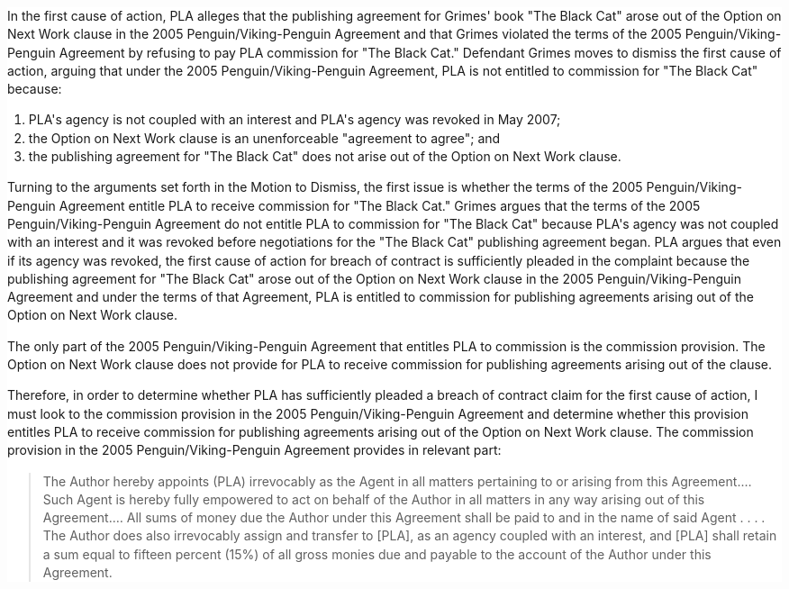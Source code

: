 In the first cause of action, 
PLA alleges that the publishing agreement
for Grimes' book "The Black Cat" arose out of the Option on Next Work
clause in the 2005 Penguin/Viking-Penguin Agreement 
and that Grimes violated the terms of the 2005 Penguin/Viking-Penguin Agreement 
by refusing to pay PLA commission for "The Black Cat." 
Defendant Grimes moves to dismiss the first cause of action, 
arguing that under the 2005 Penguin/Viking-Penguin Agreement, 
PLA is not entitled to commission for "The Black Cat" because: 

1. PLA's agency is not coupled with an interest and PLA's agency was revoked in May 2007; 
2. the Option on Next Work clause is an unenforceable "agreement to agree"; and 
3. the publishing agreement for "The Black Cat" does not arise out of the Option on Next Work clause.

Turning to the arguments set forth in the Motion to Dismiss, 
the first issue is 
whether the terms of the 2005 Penguin/Viking-Penguin Agreement
entitle PLA to receive commission for "The Black Cat." 
Grimes argues 
that the terms of the 2005 Penguin/Viking-Penguin Agreement 
do not entitle PLA to commission for "The Black Cat" 
because PLA's agency was not coupled with an interest 
and it was revoked before negotiations 
for the "The Black Cat" publishing agreement began. 
PLA argues that even if its agency was revoked, 
the first cause of action for breach of contract 
is sufficiently pleaded in the complaint 
because the publishing agreement for "The Black Cat" 
arose out of the Option on Next Work clause 
in the 2005 Penguin/Viking-Penguin Agreement 
and under the terms of that Agreement, 
PLA is entitled to commission for publishing agreements 
arising out of the Option on Next Work clause. 

The only part of the 2005 Penguin/Viking-Penguin Agreement 
that entitles PLA to commission is the commission provision. 
The Option on Next Work clause 
does not provide for PLA to receive commission 
for publishing agreements arising out of the clause. 

Therefore, in order to determine 
whether PLA has sufficiently pleaded a breach of contract claim 
for the first cause of action, 
I must look to the commission provision 
in the 2005 Penguin/Viking-Penguin Agreement 
and determine whether this provision entitles PLA 
to receive commission for publishing agreements
arising out of the Option on Next Work clause. The commission provision
in the 2005 Penguin/Viking-Penguin Agreement provides in relevant part:

> The Author hereby appoints (PLA) irrevocably as the Agent in all
> matters pertaining to or arising from this Agreement.&hellip; Such
> Agent is hereby fully empowered to act on behalf of the Author in all
> matters in any way arising out of this Agreement.&hellip; All sums of
> money due the Author under this Agreement shall be paid to and in the
> name of said Agent . . . . The Author does also irrevocably assign and
> transfer to [PLA], as an agency coupled with an interest, and [PLA]
> shall retain a sum equal to fifteen percent (15%) of all gross monies
> due and payable to the account of the Author under this Agreement.


[Authors Guild]: https://www.authorsguild.org/ "Authors Guild"
[buchwald]: http://lawschool.westlaw.com/shared/westlawRedirect.aspx?task=find&cite=1990+WL+357611&appflag=67.12 "Buchwald v. Paramount Pictures"
[mandel]: http://lawschool.westlaw.com/shared/westlawRedirect.aspx?task=find&cite=303+N.Y.+88&appflag=67.12 "Mandel v. Liebman"
[raden]: http://lawschool.westlaw.com/shared/westlawRedirect.aspx?task=find&cite=262+p.2d+61&appflag=67.12 "Raden v. Laurie"
[wachs]: http://lawschool.westlaw.com/shared/westlawRedirect.aspx?task=find&cite=13+Cal.App.4th+616&appflag=67.12 "Wachs v. Curry"
[blasi]: http://lawschool.westlaw.com/shared/westlawRedirect.aspx?task=find&cite=174+P.3d+741&appflag=67.12 "Marthon v. Blasi"	
[croce]: http://lawschool.westlaw.com/shared/westlawRedirect.aspx?task=find&cite=565+F.Supp.+884&appflag=67.12 "Croce v. Kurnit"
[yahoo]: http://lawschool.westlaw.com/shared/westlawRedirect.aspx?task=find&cite=433f3d1199&appflag=67.12 "Yahoo! Inc. v. La Ligue Contre Le Racisme Et L'Antisemitisme"	
[latimes_shandling]: http://articles.latimes.com/1998/jan/16/business/fi-8897 "LA Times on Shandling v. Brad Grey"
[deadline_shandling]: http://www.deadline.com/2008/03/garry-shandlings-testimony-at-pellicano-trial/ "Deadline on Shandling v. Brad Grey"
[nytimes_shandling]: http://www.nytimes.com/2006/03/13/movies/13holl.html?pagewanted=all&_r=0 "NYTimes on Shandling v. Brad Grey"